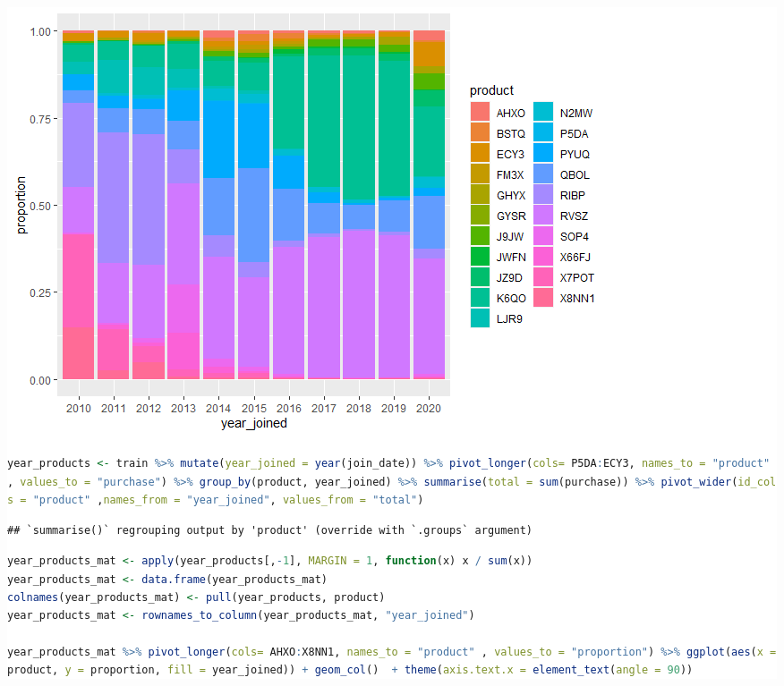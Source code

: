 ![](Regression_EDA_files/figure-html/unnamed-chunk-21-1.png)


```r
year_products <- train %>% mutate(year_joined = year(join_date)) %>% pivot_longer(cols= P5DA:ECY3, names_to = "product" , values_to = "purchase") %>% group_by(product, year_joined) %>% summarise(total = sum(purchase)) %>% pivot_wider(id_cols = "product" ,names_from = "year_joined", values_from = "total")
```

```
## `summarise()` regrouping output by 'product' (override with `.groups` argument)
```

```r
year_products_mat <- apply(year_products[,-1], MARGIN = 1, function(x) x / sum(x))
year_products_mat <- data.frame(year_products_mat)
colnames(year_products_mat) <- pull(year_products, product)
year_products_mat <- rownames_to_column(year_products_mat, "year_joined")
    
year_products_mat %>% pivot_longer(cols= AHXO:X8NN1, names_to = "product" , values_to = "proportion") %>% ggplot(aes(x = product, y = proportion, fill = year_joined)) + geom_col()  + theme(axis.text.x = element_text(angle = 90))
```
